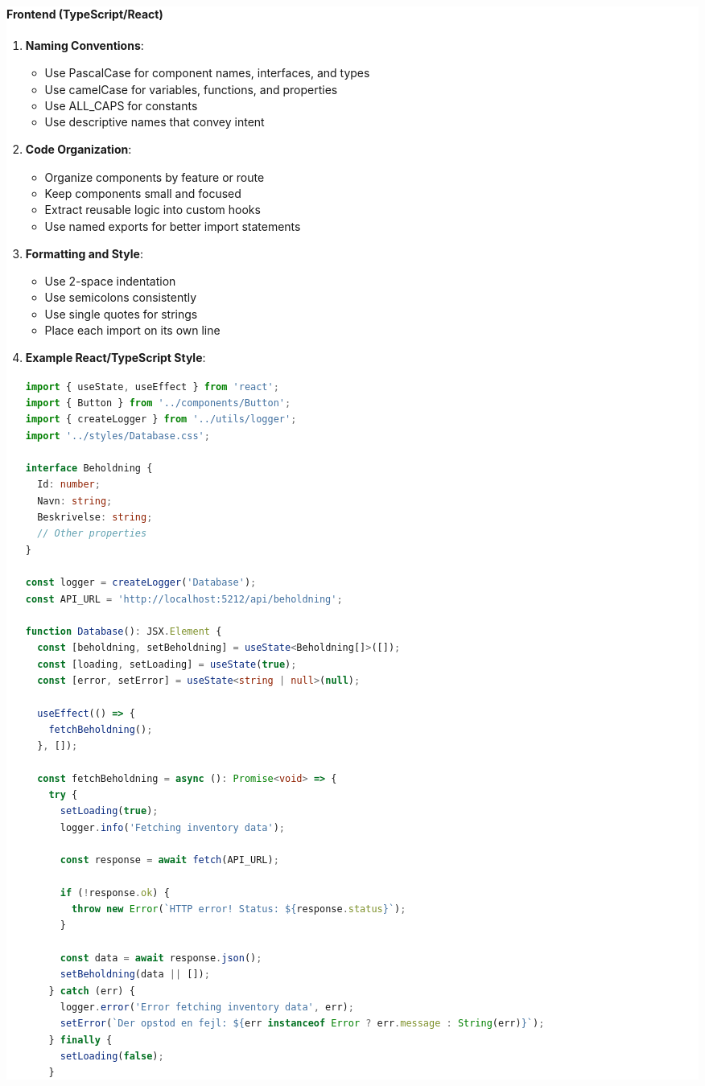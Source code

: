 #### Frontend (TypeScript/React)

1. **Naming Conventions**:
   - Use PascalCase for component names, interfaces, and types
   - Use camelCase for variables, functions, and properties
   - Use ALL_CAPS for constants
   - Use descriptive names that convey intent

2. **Code Organization**:
   - Organize components by feature or route
   - Keep components small and focused
   - Extract reusable logic into custom hooks
   - Use named exports for better import statements

3. **Formatting and Style**:
   - Use 2-space indentation
   - Use semicolons consistently
   - Use single quotes for strings
   - Place each import on its own line

4. **Example React/TypeScript Style**:
   ```typescript
   import { useState, useEffect } from 'react';
   import { Button } from '../components/Button';
   import { createLogger } from '../utils/logger';
   import '../styles/Database.css';

   interface Beholdning {
     Id: number;
     Navn: string;
     Beskrivelse: string;
     // Other properties
   }

   const logger = createLogger('Database');
   const API_URL = 'http://localhost:5212/api/beholdning';

   function Database(): JSX.Element {
     const [beholdning, setBeholdning] = useState<Beholdning[]>([]);
     const [loading, setLoading] = useState(true);
     const [error, setError] = useState<string | null>(null);

     useEffect(() => {
       fetchBeholdning();
     }, []);

     const fetchBeholdning = async (): Promise<void> => {
       try {
         setLoading(true);
         logger.info('Fetching inventory data');

         const response = await fetch(API_URL);

         if (!response.ok) {
           throw new Error(`HTTP error! Status: ${response.status}`);
         }

         const data = await response.json();
         setBeholdning(data || []);
       } catch (err) {
         logger.error('Error fetching inventory data', err);
         setError(`Der opstod en fejl: ${err instanceof Error ? err.message : String(err)}`);
       } finally {
         setLoading(false);
       }
   ```